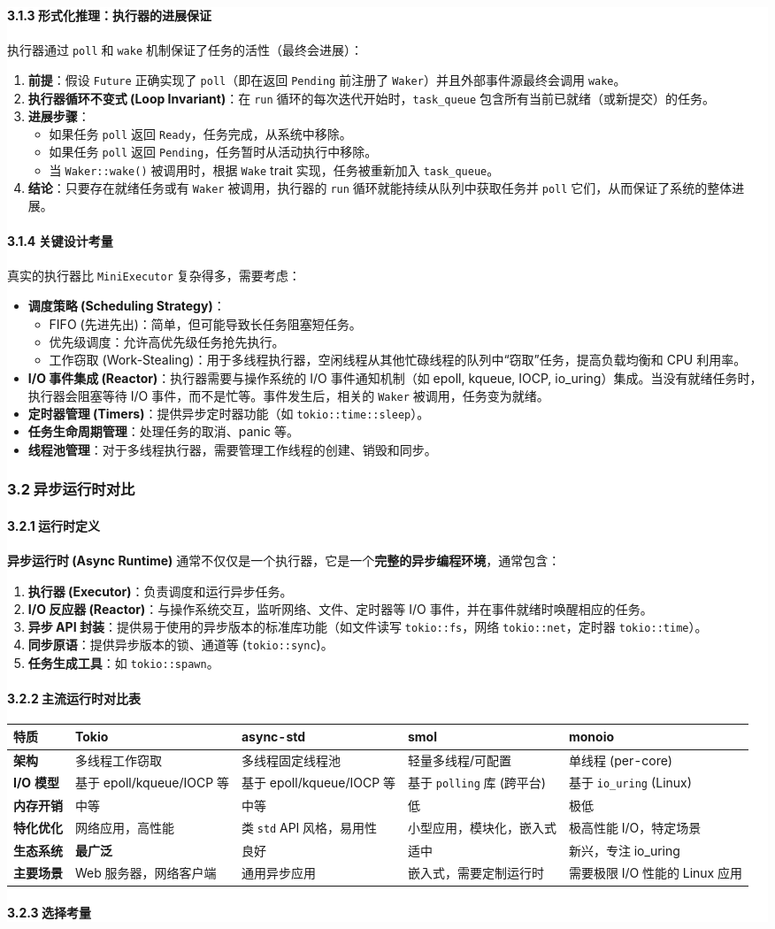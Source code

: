 #### 3.1.3 形式化推理：执行器的进展保证

执行器通过 `poll` 和 `wake` 机制保证了任务的活性（最终会进展）：

1. **前提**：假设 `Future` 正确实现了 `poll`（即在返回 `Pending` 前注册了 `Waker`）并且外部事件源最终会调用 `wake`。
2. **执行器循环不变式 (Loop Invariant)**：在 `run` 循环的每次迭代开始时，`task_queue` 包含所有当前已就绪（或新提交）的任务。
3. **进展步骤**：
    - 如果任务 `poll` 返回 `Ready`，任务完成，从系统中移除。
    - 如果任务 `poll` 返回 `Pending`，任务暂时从活动执行中移除。
    - 当 `Waker::wake()` 被调用时，根据 `Wake` trait 实现，任务被重新加入 `task_queue`。
4. **结论**：只要存在就绪任务或有 `Waker` 被调用，执行器的 `run` 循环就能持续从队列中获取任务并 `poll` 它们，从而保证了系统的整体进展。

#### 3.1.4 关键设计考量

真实的执行器比 `MiniExecutor` 复杂得多，需要考虑：

- **调度策略 (Scheduling Strategy)**：
  - FIFO (先进先出)：简单，但可能导致长任务阻塞短任务。
  - 优先级调度：允许高优先级任务抢先执行。
  - 工作窃取 (Work-Stealing)：用于多线程执行器，空闲线程从其他忙碌线程的队列中“窃取”任务，提高负载均衡和 CPU 利用率。
- **I/O 事件集成 (Reactor)**：执行器需要与操作系统的 I/O 事件通知机制（如 epoll, kqueue, IOCP, io_uring）集成。当没有就绪任务时，执行器会阻塞等待 I/O 事件，而不是忙等。事件发生后，相关的 `Waker` 被调用，任务变为就绪。
- **定时器管理 (Timers)**：提供异步定时器功能（如 `tokio::time::sleep`）。
- **任务生命周期管理**：处理任务的取消、panic 等。
- **线程池管理**：对于多线程执行器，需要管理工作线程的创建、销毁和同步。

### 3.2 异步运行时对比

#### 3.2.1 运行时定义

**异步运行时 (Async Runtime)** 通常不仅仅是一个执行器，它是一个**完整的异步编程环境**，通常包含：

1. **执行器 (Executor)**：负责调度和运行异步任务。
2. **I/O 反应器 (Reactor)**：与操作系统交互，监听网络、文件、定时器等 I/O 事件，并在事件就绪时唤醒相应的任务。
3. **异步 API 封装**：提供易于使用的异步版本的标准库功能（如文件读写 `tokio::fs`，网络 `tokio::net`，定时器 `tokio::time`）。
4. **同步原语**：提供异步版本的锁、通道等 (`tokio::sync`)。
5. **任务生成工具**：如 `tokio::spawn`。

#### 3.2.2 主流运行时对比表

| 特质 | Tokio | async-std | smol | monoio |
| :---- | :---- | :---- | :---- | :----- |
| **架构** | 多线程工作窃取 | 多线程固定线程池 | 轻量多线程/可配置 | 单线程 (per-core) |
| **I/O 模型** | 基于 epoll/kqueue/IOCP 等 | 基于 epoll/kqueue/IOCP 等 | 基于 `polling` 库 (跨平台) | 基于 `io_uring` (Linux) |
| **内存开销** | 中等 | 中等 | 低 | 极低 |
| **特化优化** | 网络应用，高性能 | 类 `std` API 风格，易用性 | 小型应用，模块化，嵌入式 | 极高性能 I/O，特定场景 |
| **生态系统** | **最广泛** | 良好 | 适中 | 新兴，专注 io_uring |
| **主要场景** | Web 服务器，网络客户端 | 通用异步应用 | 嵌入式，需要定制运行时 | 需要极限 I/O 性能的 Linux 应用 |

#### 3.2.3 选择考量
